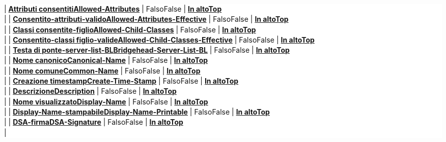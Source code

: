 | [<span data-ttu-id="bd564-420">**Attributi consentiti**</span><span class="sxs-lookup"><span data-stu-id="bd564-420">**Allowed-Attributes**</span></span>](a-allowedattributes.md)                           | <span data-ttu-id="bd564-421">Falso</span><span class="sxs-lookup"><span data-stu-id="bd564-421">False</span></span>     | [<span data-ttu-id="bd564-422">**In alto**</span><span class="sxs-lookup"><span data-stu-id="bd564-422">**Top**</span></span>](c-top.md)<br/> |
| [<span data-ttu-id="bd564-423">**Consentito-attributi-valido**</span><span class="sxs-lookup"><span data-stu-id="bd564-423">**Allowed-Attributes-Effective**</span></span>](a-allowedattributeseffective.md)        | <span data-ttu-id="bd564-424">Falso</span><span class="sxs-lookup"><span data-stu-id="bd564-424">False</span></span>     | [<span data-ttu-id="bd564-425">**In alto**</span><span class="sxs-lookup"><span data-stu-id="bd564-425">**Top**</span></span>](c-top.md)<br/> |
| [<span data-ttu-id="bd564-426">**Classi consentite-figlio**</span><span class="sxs-lookup"><span data-stu-id="bd564-426">**Allowed-Child-Classes**</span></span>](a-allowedchildclasses.md)                      | <span data-ttu-id="bd564-427">Falso</span><span class="sxs-lookup"><span data-stu-id="bd564-427">False</span></span>     | [<span data-ttu-id="bd564-428">**In alto**</span><span class="sxs-lookup"><span data-stu-id="bd564-428">**Top**</span></span>](c-top.md)<br/> |
| [<span data-ttu-id="bd564-429">**Consentito-classi figlio-valide**</span><span class="sxs-lookup"><span data-stu-id="bd564-429">**Allowed-Child-Classes-Effective**</span></span>](a-allowedchildclasseseffective.md)   | <span data-ttu-id="bd564-430">Falso</span><span class="sxs-lookup"><span data-stu-id="bd564-430">False</span></span>     | [<span data-ttu-id="bd564-431">**In alto**</span><span class="sxs-lookup"><span data-stu-id="bd564-431">**Top**</span></span>](c-top.md)<br/> |
| [<span data-ttu-id="bd564-432">**Testa di ponte-server-list-BL**</span><span class="sxs-lookup"><span data-stu-id="bd564-432">**Bridgehead-Server-List-BL**</span></span>](a-bridgeheadserverlistbl.md)               | <span data-ttu-id="bd564-433">Falso</span><span class="sxs-lookup"><span data-stu-id="bd564-433">False</span></span>     | [<span data-ttu-id="bd564-434">**In alto**</span><span class="sxs-lookup"><span data-stu-id="bd564-434">**Top**</span></span>](c-top.md)<br/> |
| [<span data-ttu-id="bd564-435">**Nome canonico**</span><span class="sxs-lookup"><span data-stu-id="bd564-435">**Canonical-Name**</span></span>](a-canonicalname.md)                                   | <span data-ttu-id="bd564-436">Falso</span><span class="sxs-lookup"><span data-stu-id="bd564-436">False</span></span>     | [<span data-ttu-id="bd564-437">**In alto**</span><span class="sxs-lookup"><span data-stu-id="bd564-437">**Top**</span></span>](c-top.md)<br/> |
| [<span data-ttu-id="bd564-438">**Nome comune**</span><span class="sxs-lookup"><span data-stu-id="bd564-438">**Common-Name**</span></span>](a-cn.md)                                                 | <span data-ttu-id="bd564-439">Falso</span><span class="sxs-lookup"><span data-stu-id="bd564-439">False</span></span>     | [<span data-ttu-id="bd564-440">**In alto**</span><span class="sxs-lookup"><span data-stu-id="bd564-440">**Top**</span></span>](c-top.md)<br/> |
| [<span data-ttu-id="bd564-441">**Creazione timestamp**</span><span class="sxs-lookup"><span data-stu-id="bd564-441">**Create-Time-Stamp**</span></span>](a-createtimestamp.md)                              | <span data-ttu-id="bd564-442">Falso</span><span class="sxs-lookup"><span data-stu-id="bd564-442">False</span></span>     | [<span data-ttu-id="bd564-443">**In alto**</span><span class="sxs-lookup"><span data-stu-id="bd564-443">**Top**</span></span>](c-top.md)<br/> |
| [<span data-ttu-id="bd564-444">**Descrizione**</span><span class="sxs-lookup"><span data-stu-id="bd564-444">**Description**</span></span>](a-description.md)                                        | <span data-ttu-id="bd564-445">Falso</span><span class="sxs-lookup"><span data-stu-id="bd564-445">False</span></span>     | [<span data-ttu-id="bd564-446">**In alto**</span><span class="sxs-lookup"><span data-stu-id="bd564-446">**Top**</span></span>](c-top.md)<br/> |
| [<span data-ttu-id="bd564-447">**Nome visualizzato**</span><span class="sxs-lookup"><span data-stu-id="bd564-447">**Display-Name**</span></span>](a-displayname.md)                                       | <span data-ttu-id="bd564-448">Falso</span><span class="sxs-lookup"><span data-stu-id="bd564-448">False</span></span>     | [<span data-ttu-id="bd564-449">**In alto**</span><span class="sxs-lookup"><span data-stu-id="bd564-449">**Top**</span></span>](c-top.md)<br/> |
| [<span data-ttu-id="bd564-450">**Display-Name-stampabile**</span><span class="sxs-lookup"><span data-stu-id="bd564-450">**Display-Name-Printable**</span></span>](a-displaynameprintable.md)                    | <span data-ttu-id="bd564-451">Falso</span><span class="sxs-lookup"><span data-stu-id="bd564-451">False</span></span>     | [<span data-ttu-id="bd564-452">**In alto**</span><span class="sxs-lookup"><span data-stu-id="bd564-452">**Top**</span></span>](c-top.md)<br/> |
| [<span data-ttu-id="bd564-453">**DSA-firma**</span><span class="sxs-lookup"><span data-stu-id="bd564-453">**DSA-Signature**</span></span>](a-dsasignature.md)                                     | <span data-ttu-id="bd564-454">Falso</span><span class="sxs-lookup"><span data-stu-id="bd564-454">False</span></span>     | [<span data-ttu-id="bd564-455">**In alto**</span><span class="sxs-lookup"><span data-stu-id="bd564-455">**Top**</span></span>](c-top.md)<br/> |